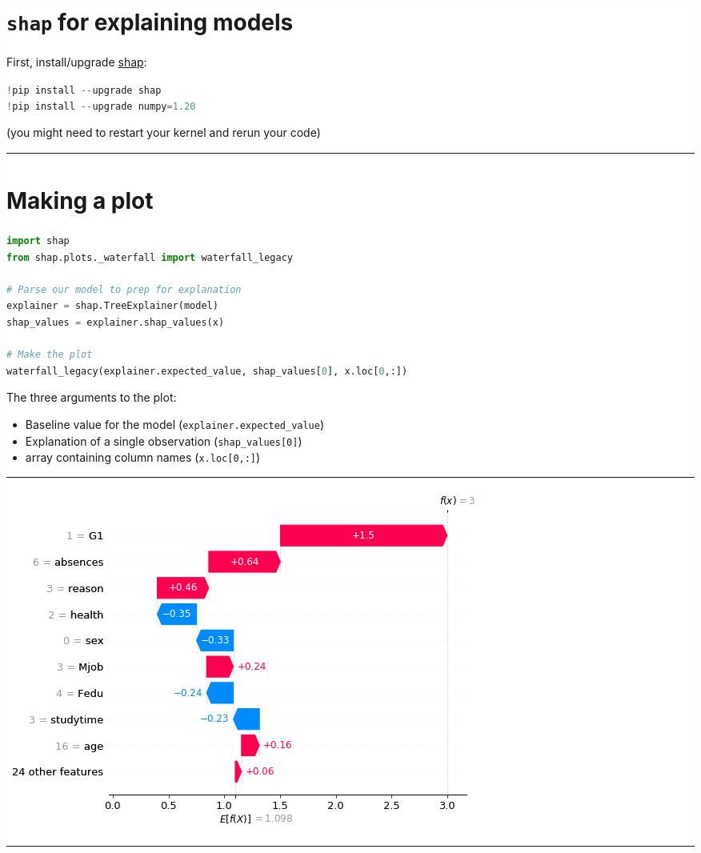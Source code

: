
# `shap` for explaining models

First, install/upgrade [shap](https://shap.readthedocs.io/en/latest/index.html):
```py
!pip install --upgrade shap
!pip install --upgrade numpy=1.20
```
 (you might need to restart your kernel and rerun your code)

 ---

 # Making a plot

```python
import shap
from shap.plots._waterfall import waterfall_legacy

# Parse our model to prep for explanation
explainer = shap.TreeExplainer(model)
shap_values = explainer.shap_values(x)

# Make the plot
waterfall_legacy(explainer.expected_value, shap_values[0], x.loc[0,:])
 ```

 The three arguments to the plot:
 - Baseline value for the model (`explainer.expected_value`)
 - Explanation of a single observation (`shap_values[0]`)
 - array containing column names (`x.loc[0,:]`)

 ---

 ![w:1000](shap_waterfall.png)

---